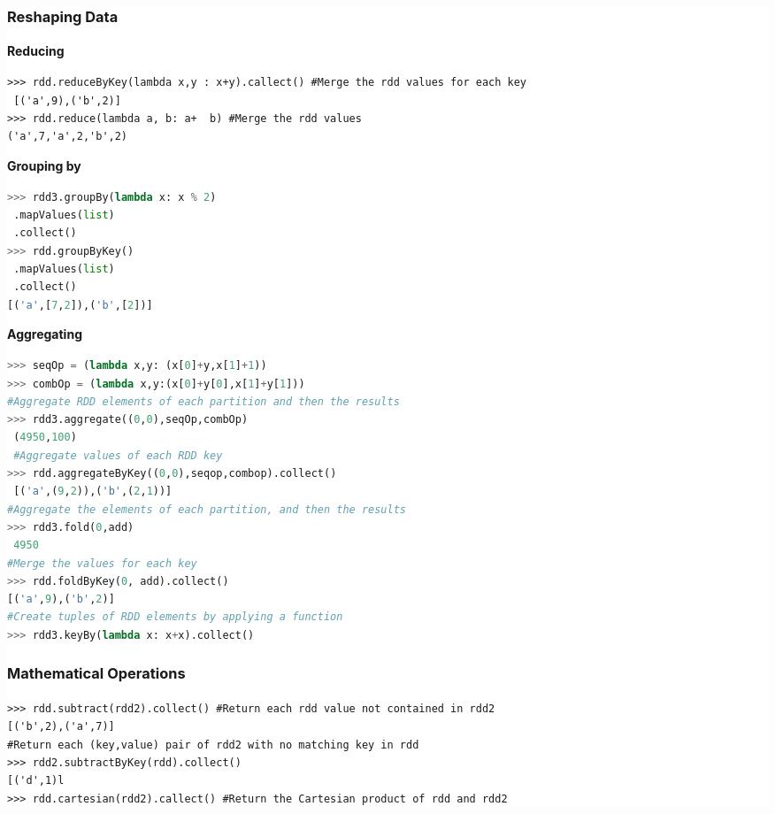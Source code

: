 ### Reshaping Data

**Reducing**

```
>>> rdd.reduceByKey(lambda x,y : x+y).callect() #Merge the rdd values for each key
 [('a',9),('b',2)]
>>> rdd.reduce(lambda a, b: a+	b) #Merge the rdd values
('a',7,'a',2,'b',2)

```

**Grouping by**

```python
>>> rdd3.groupBy(lambda x: x % 2) 
 .mapValues(list)
 .collect()
>>> rdd.groupByKey() 
 .mapValues(list)
 .collect()
[('a',[7,2]),('b',[2])]
```

**Aggregating**

```python
>>> seqOp = (lambda x,y: (x[0]+y,x[1]+1))
>>> combOp = (lambda x,y:(x[0]+y[0],x[1]+y[1]))
#Aggregate RDD elements of each partition and then the results
>>> rdd3.aggregate((0,0),seqOp,combOp) 
 (4950,100) 
 #Aggregate values of each RDD key
>>> rdd.aggregateByKey((0,0),seqop,combop).collect()
 [('a',(9,2)),('b',(2,1))]
#Aggregate the elements of each partition, and then the results
>>> rdd3.fold(0,add) 
 4950 
#Merge the values for each key
>>> rdd.foldByKey(0, add).collect()
[('a',9),('b',2)]
#Create tuples of RDD elements by applying a function
>>> rdd3.keyBy(lambda x: x+x).collect() 
```

### Mathematical Operations

```
>>> rdd.subtract(rdd2).collect() #Return each rdd value not contained in rdd2
[('b',2),('a',7)]
#Return each (key,value) pair of rdd2 with no matching key in rdd
>>> rdd2.subtractByKey(rdd).collect()
[('d',1)l
>>> rdd.cartesian(rdd2).callect() #Return the Cartesian product of rdd and rdd2
```
